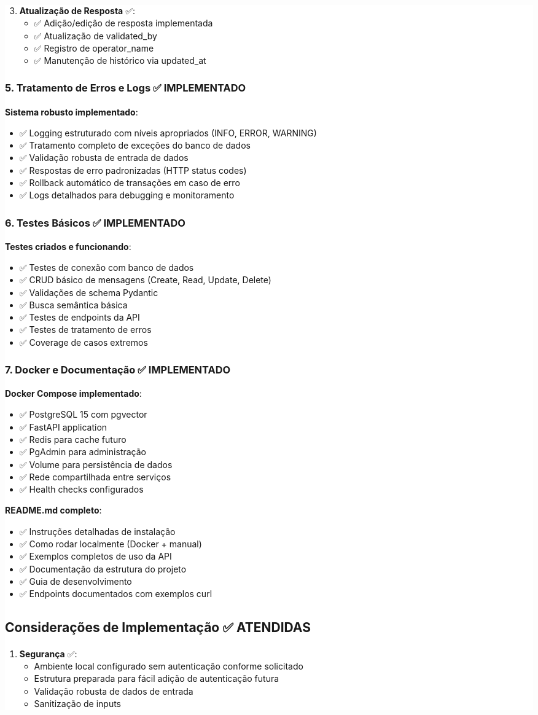 3. **Atualização de Resposta** ✅:
   - ✅ Adição/edição de resposta implementada
   - ✅ Atualização de validated_by
   - ✅ Registro de operator_name
   - ✅ Manutenção de histórico via updated_at

### 5. Tratamento de Erros e Logs ✅ IMPLEMENTADO

**Sistema robusto implementado**:
- ✅ Logging estruturado com níveis apropriados (INFO, ERROR, WARNING)
- ✅ Tratamento completo de exceções do banco de dados
- ✅ Validação robusta de entrada de dados
- ✅ Respostas de erro padronizadas (HTTP status codes)
- ✅ Rollback automático de transações em caso de erro
- ✅ Logs detalhados para debugging e monitoramento

### 6. Testes Básicos ✅ IMPLEMENTADO

**Testes criados e funcionando**:
- ✅ Testes de conexão com banco de dados
- ✅ CRUD básico de mensagens (Create, Read, Update, Delete)
- ✅ Validações de schema Pydantic
- ✅ Busca semântica básica
- ✅ Testes de endpoints da API
- ✅ Testes de tratamento de erros
- ✅ Coverage de casos extremos

### 7. Docker e Documentação ✅ IMPLEMENTADO

**Docker Compose implementado**:
- ✅ PostgreSQL 15 com pgvector
- ✅ FastAPI application
- ✅ Redis para cache futuro
- ✅ PgAdmin para administração
- ✅ Volume para persistência de dados
- ✅ Rede compartilhada entre serviços
- ✅ Health checks configurados

**README.md completo**:
- ✅ Instruções detalhadas de instalação
- ✅ Como rodar localmente (Docker + manual)
- ✅ Exemplos completos de uso da API
- ✅ Documentação da estrutura do projeto
- ✅ Guia de desenvolvimento
- ✅ Endpoints documentados com exemplos curl

## Considerações de Implementação ✅ ATENDIDAS

1. **Segurança** ✅: 
   - Ambiente local configurado sem autenticação conforme solicitado
   - Estrutura preparada para fácil adição de autenticação futura
   - Validação robusta de dados de entrada
   - Sanitização de inputs
